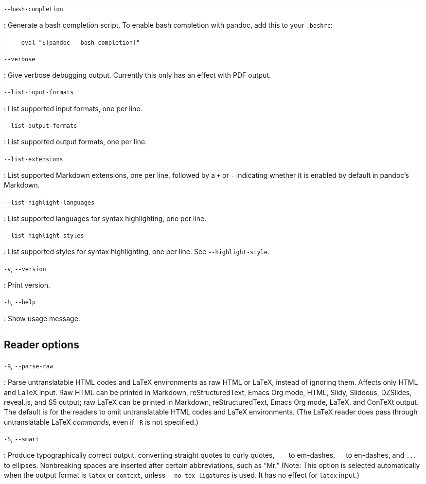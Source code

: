 `--bash-completion`

:   Generate a bash completion script. To enable bash completion with
    pandoc, add this to your `.bashrc`:

         eval "$(pandoc --bash-completion)"

`--verbose`

:   Give verbose debugging output. Currently this only has an effect
    with PDF output.

`--list-input-formats`

:   List supported input formats, one per line.

`--list-output-formats`

:   List supported output formats, one per line.

`--list-extensions`

:   List supported Markdown extensions, one per line, followed by a `+`
    or `-` indicating whether it is enabled by default in pandoc’s
    Markdown.

`--list-highlight-languages`

:   List supported languages for syntax highlighting, one per line.

`--list-highlight-styles`

:   List supported styles for syntax highlighting, one per line. See
    `--highlight-style`.

`-v`, `--version`

:   Print version.

`-h`, `--help`

:   Show usage message.

Reader options
--------------

`-R`, `--parse-raw`

:   Parse untranslatable HTML codes and LaTeX environments as raw HTML
    or LaTeX, instead of ignoring them. Affects only HTML and LaTeX
    input. Raw HTML can be printed in Markdown, reStructuredText, Emacs
    Org mode, HTML, Slidy, Slideous, DZSlides, reveal.js, and S5 output;
    raw LaTeX can be printed in Markdown, reStructuredText, Emacs Org
    mode, LaTeX, and ConTeXt output. The default is for the readers to
    omit untranslatable HTML codes and LaTeX environments. (The LaTeX
    reader does pass through untranslatable LaTeX *commands*, even if
    `-R` is not specified.)

`-S`, `--smart`

:   Produce typographically correct output, converting straight quotes
    to curly quotes, `---` to em-dashes, `--` to en-dashes, and `...` to
    ellipses. Nonbreaking spaces are inserted after certain
    abbreviations, such as “Mr.” (Note: This option is selected
    automatically when the output format is `latex` or `context`, unless
    `--no-tex-ligatures` is used. It has no effect for `latex` input.)
